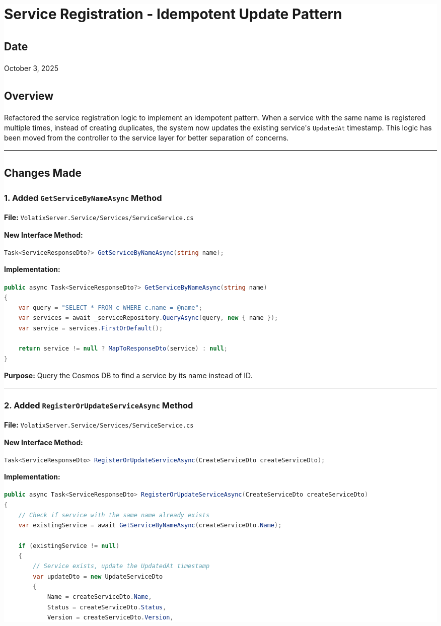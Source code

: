 # Service Registration - Idempotent Update Pattern

## Date
October 3, 2025

## Overview
Refactored the service registration logic to implement an idempotent pattern. When a service with the same name is registered multiple times, instead of creating duplicates, the system now updates the existing service's `UpdatedAt` timestamp. This logic has been moved from the controller to the service layer for better separation of concerns.

---

## Changes Made

### 1. Added `GetServiceByNameAsync` Method

**File:** `VolatixServer.Service/Services/ServiceService.cs`

**New Interface Method:**
```csharp
Task<ServiceResponseDto?> GetServiceByNameAsync(string name);
```

**Implementation:**
```csharp
public async Task<ServiceResponseDto?> GetServiceByNameAsync(string name)
{
    var query = "SELECT * FROM c WHERE c.name = @name";
    var services = await _serviceRepository.QueryAsync(query, new { name });
    var service = services.FirstOrDefault();
    
    return service != null ? MapToResponseDto(service) : null;
}
```

**Purpose:** Query the Cosmos DB to find a service by its name instead of ID.

---

### 2. Added `RegisterOrUpdateServiceAsync` Method

**File:** `VolatixServer.Service/Services/ServiceService.cs`

**New Interface Method:**
```csharp
Task<ServiceResponseDto> RegisterOrUpdateServiceAsync(CreateServiceDto createServiceDto);
```

**Implementation:**
```csharp
public async Task<ServiceResponseDto> RegisterOrUpdateServiceAsync(CreateServiceDto createServiceDto)
{
    // Check if service with the same name already exists
    var existingService = await GetServiceByNameAsync(createServiceDto.Name);

    if (existingService != null)
    {
        // Service exists, update the UpdatedAt timestamp
        var updateDto = new UpdateServiceDto
        {
            Name = createServiceDto.Name,
            Status = createServiceDto.Status,
            Version = createServiceDto.Version,
```